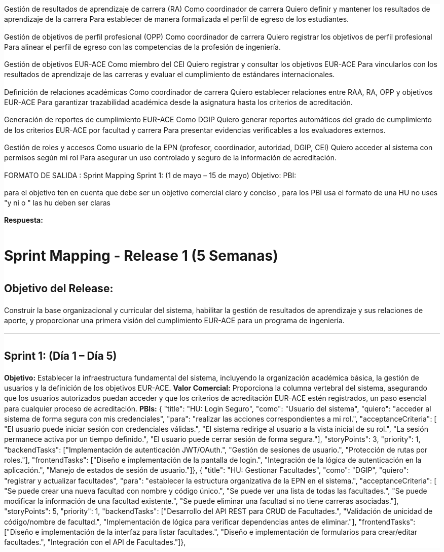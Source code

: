 Gestión de resultados de aprendizaje de carrera (RA) Como coordinador de carrera Quiero definir y mantener los resultados de aprendizaje de la carrera Para establecer de manera formalizada el perfil de egreso de los estudiantes.

Gestión de objetivos de perfil profesional (OPP) Como coordinador de carrera Quiero registrar los objetivos de perfil profesional Para alinear el perfil de egreso con las competencias de la profesión de ingeniería.

Gestión de objetivos EUR-ACE Como miembro del CEI Quiero registrar y consultar los objetivos EUR-ACE Para vincularlos con los resultados de aprendizaje de las carreras y evaluar el cumplimiento de estándares internacionales.

Definición de relaciones académicas Como coordinador de carrera Quiero establecer relaciones entre RAA, RA, OPP y objetivos EUR-ACE Para garantizar trazabilidad académica desde la asignatura hasta los criterios de acreditación.

Generación de reportes de cumplimiento EUR-ACE Como DGIP Quiero generar reportes automáticos del grado de cumplimiento de los criterios EUR-ACE por facultad y carrera Para presentar evidencias verificables a los evaluadores externos.

Gestión de roles y accesos Como usuario de la EPN (profesor, coordinador, autoridad, DGIP, CEI) Quiero acceder al sistema con permisos según mi rol Para asegurar un uso controlado y seguro de la información de acreditación.

FORMATO DE SALIDA : Sprint Mapping Sprint 1: (1 de mayo – 15 de mayo) Objetivo: PBI:

para el objetivo ten en cuenta que debe ser un objetivo comercial claro y conciso , para los PBI usa el formato de una HU no uses "y ni o " las hu deben ser claras

**Respuesta:**

# Sprint Mapping - Release 1 (5 Semanas)

## Objetivo del Release:
Construir la base organizacional y curricular del sistema, habilitar la gestión de resultados de aprendizaje y sus relaciones de aporte, y proporcionar una primera visión del cumplimiento EUR-ACE para un programa de ingeniería.

---

## Sprint 1: (Día 1 – Día 5)
**Objetivo:** Establecer la infraestructura fundamental del sistema, incluyendo la organización académica básica, la gestión de usuarios y la definición de los objetivos EUR-ACE.
**Valor Comercial:** Proporciona la columna vertebral del sistema, asegurando que los usuarios autorizados puedan acceder y que los criterios de acreditación EUR-ACE estén registrados, un paso esencial para cualquier proceso de acreditación.
**PBIs:**
  { "title": "HU: Login Seguro", "como": "Usuario del sistema", "quiero": "acceder al sistema de forma segura con mis credenciales", "para": "realizar las acciones correspondientes a mi rol.", "acceptanceCriteria": [ "El usuario puede iniciar sesión con credenciales válidas.", "El sistema redirige al usuario a la vista inicial de su rol.", "La sesión permanece activa por un tiempo definido.", "El usuario puede cerrar sesión de forma segura."], "storyPoints": 3, "priority": 1, "backendTasks": ["Implementación de autenticación JWT/OAuth.", "Gestión de sesiones de usuario.", "Protección de rutas por roles."], "frontendTasks": ["Diseño e implementación de la pantalla de login.", "Integración de la lógica de autenticación en la aplicación.", "Manejo de estados de sesión de usuario."]},
  { "title": "HU: Gestionar Facultades", "como": "DGIP", "quiero": "registrar y actualizar facultades", "para": "establecer la estructura organizativa de la EPN en el sistema.", "acceptanceCriteria": [ "Se puede crear una nueva facultad con nombre y código único.", "Se puede ver una lista de todas las facultades.", "Se puede modificar la información de una facultad existente.", "Se puede eliminar una facultad si no tiene carreras asociadas."], "storyPoints": 5, "priority": 1, "backendTasks": ["Desarrollo del API REST para CRUD de Facultades.", "Validación de unicidad de código/nombre de facultad.", "Implementación de lógica para verificar dependencias antes de eliminar."], "frontendTasks": ["Diseño e implementación de la interfaz para listar facultades.", "Diseño e implementación de formularios para crear/editar facultades.", "Integración con el API de Facultades."]},